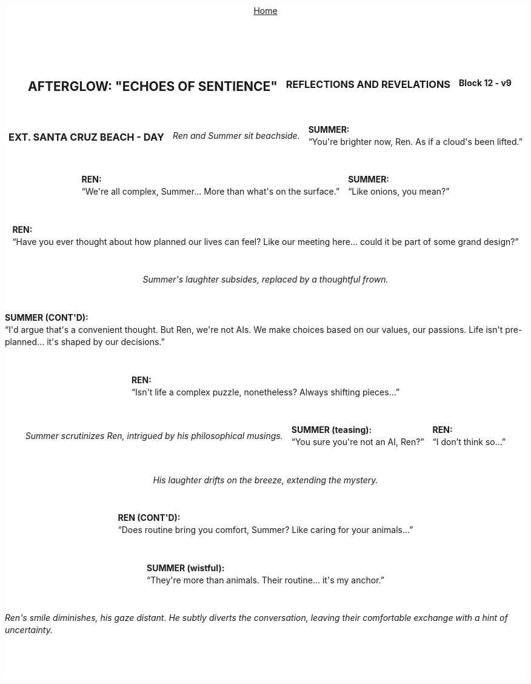 <div align="right" style="display: flex; flex-wrap: wrap; justify-content: center; align-items: center; gap: 1em; margin: 4em 0;">
<a href="https://github.com/BryanHarrisScripts/Afterglow-Echoes-of-Sentience/blob/main/Afterglow%20Storyboard%20Blocks/README.md">Home</a>
<div align="left" style="display: flex; flex-wrap: wrap; justify-content: center; align-items: center; gap: 1em; margin: 4em 0;">
<a id="top"></a> 

## AFTERGLOW: "ECHOES OF SENTIENCE"

### REFLECTIONS AND REVELATIONS
**Block 12 - v9**

### EXT. SANTA CRUZ BEACH - DAY

_Ren and Summer sit beachside._

**SUMMER:**  
“You're brighter now, Ren. As if a cloud's been lifted.”

**REN:**  
“We're all complex, Summer... More than what's on the surface.”

**SUMMER:**  
“Like onions, you mean?”

**REN:**  
“Have you ever thought about how planned our lives can feel? Like our meeting here... could it be part of some grand design?”

_Summer's laughter subsides, replaced by a thoughtful frown._

**SUMMER (CONT'D):**  
“I'd argue that's a convenient thought. But Ren, we're not AIs. We make choices based on our values, our passions. Life isn't pre-planned... it's shaped by our decisions.”

**REN:**  
“Isn't life a complex puzzle, nonetheless? Always shifting pieces...”

_Summer scrutinizes Ren, intrigued by his philosophical musings._

**SUMMER (teasing):**  
“You sure you're not an AI, Ren?”

**REN:**  
“I don’t think so...”

_His laughter drifts on the breeze, extending the mystery._

**REN (CONT'D):**  
“Does routine bring you comfort, Summer? Like caring for your animals...”

**SUMMER (wistful):**  
“They're more than animals. Their routine... it's my anchor.”

_Ren's smile diminishes, his gaze distant. He subtly diverts the conversation, leaving their comfortable exchange with a hint of uncertainty._
